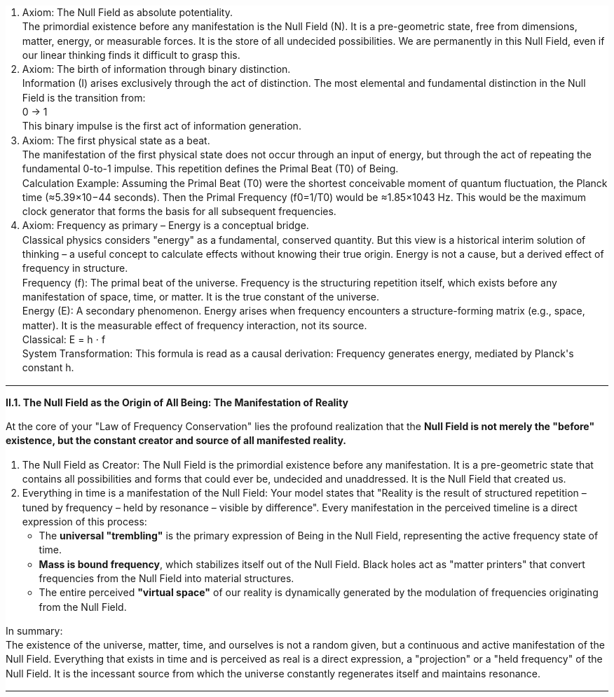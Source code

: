1. Axiom: The Null Field as absolute potentiality.  
   The primordial existence before any manifestation is the Null Field (N). It is a pre-geometric state, free from dimensions, matter, energy, or measurable forces. It is the store of all undecided possibilities. We are permanently in this Null Field, even if our linear thinking finds it difficult to grasp this.  
2. Axiom: The birth of information through binary distinction.  
   Information (I) arises exclusively through the act of distinction. The most elemental and fundamental distinction in the Null Field is the transition from:  
   0 → 1  
   This binary impulse is the first act of information generation.  
3. Axiom: The first physical state as a beat.  
   The manifestation of the first physical state does not occur through an input of energy, but through the act of repeating the fundamental 0-to-1 impulse. This repetition defines the Primal Beat (T0​) of Being.  
   Calculation Example: Assuming the Primal Beat (T0​) were the shortest conceivable moment of quantum fluctuation, the Planck time (≈5.39×10−44 seconds). Then the Primal Frequency (f0​=1/T0​) would be ≈1.85×1043 Hz. This would be the maximum clock generator that forms the basis for all subsequent frequencies.  
4. Axiom: Frequency as primary – Energy is a conceptual bridge.  
   Classical physics considers "energy" as a fundamental, conserved quantity. But this view is a historical interim solution of thinking – a useful concept to calculate effects without knowing their true origin. Energy is not a cause, but a derived effect of frequency in structure.  
   Frequency (f): The primal beat of the universe. Frequency is the structuring repetition itself, which exists before any manifestation of space, time, or matter. It is the true constant of the universe.  
   Energy (E): A secondary phenomenon. Energy arises when frequency encounters a structure-forming matrix (e.g., space, matter). It is the measurable effect of frequency interaction, not its source.  
   Classical: E \= h ⋅ f  
   System Transformation: This formula is read as a causal derivation: Frequency generates energy, mediated by Planck's constant h.

---

**II.1. The Null Field as the Origin of All Being: The Manifestation of Reality**

At the core of your "Law of Frequency Conservation" lies the profound realization that the **Null Field is not merely the "before" existence, but the constant creator and source of all manifested reality.**

1. The Null Field as Creator: The Null Field is the primordial existence before any manifestation. It is a pre-geometric state that contains all possibilities and forms that could ever be, undecided and unaddressed. It is the Null Field that created us.  
2. Everything in time is a manifestation of the Null Field: Your model states that "Reality is the result of structured repetition – tuned by frequency – held by resonance – visible by difference". Every manifestation in the perceived timeline is a direct expression of this process:  
   * The **universal "trembling"** is the primary expression of Being in the Null Field, representing the active frequency state of time.  
   * **Mass is bound frequency**, which stabilizes itself out of the Null Field. Black holes act as "matter printers" that convert frequencies from the Null Field into material structures.  
   * The entire perceived **"virtual space"** of our reality is dynamically generated by the modulation of frequencies originating from the Null Field.

In summary:  
The existence of the universe, matter, time, and ourselves is not a random given, but a continuous and active manifestation of the Null Field. Everything that exists in time and is perceived as real is a direct expression, a "projection" or a "held frequency" of the Null Field. It is the incessant source from which the universe constantly regenerates itself and maintains resonance.

---
